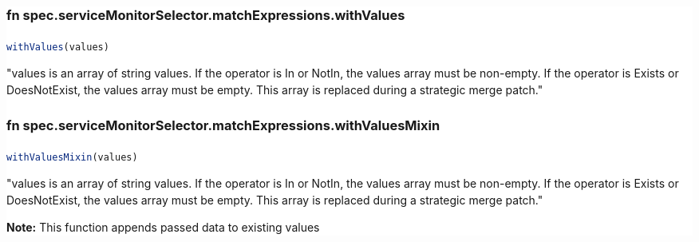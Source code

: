 ### fn spec.serviceMonitorSelector.matchExpressions.withValues

```ts
withValues(values)
```

"values is an array of string values. If the operator is In or NotIn, the values array must be non-empty. If the operator is Exists or DoesNotExist, the values array must be empty. This array is replaced during a strategic merge patch."

### fn spec.serviceMonitorSelector.matchExpressions.withValuesMixin

```ts
withValuesMixin(values)
```

"values is an array of string values. If the operator is In or NotIn, the values array must be non-empty. If the operator is Exists or DoesNotExist, the values array must be empty. This array is replaced during a strategic merge patch."

**Note:** This function appends passed data to existing values